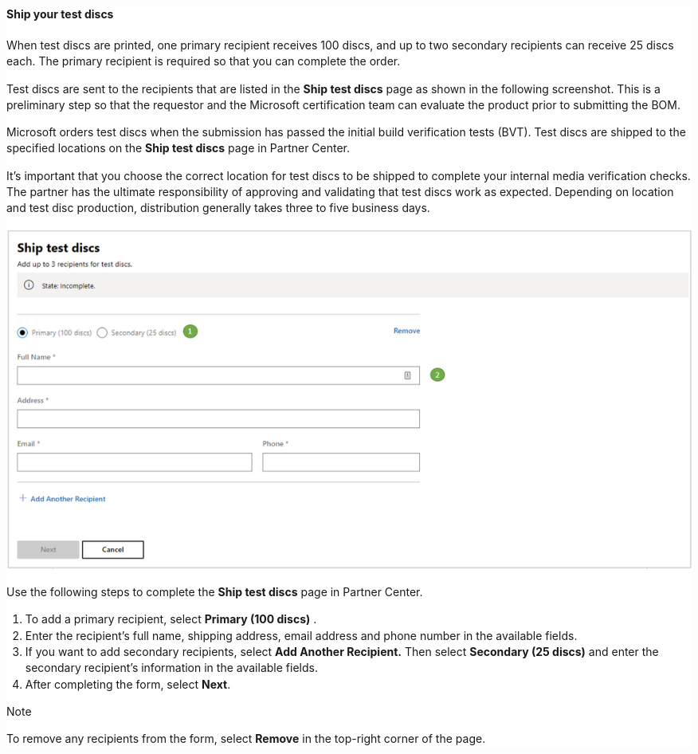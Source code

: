 
<a id="step-std"></a>

#### Ship your test discs

When test discs are printed, one primary recipient receives 100 discs, and up to two secondary recipients can receive 25 discs each. The primary recipient is required so that you can complete the order.

Test discs are sent to the recipients that are listed in the **Ship test discs** page as shown in the following screenshot. This is a preliminary step so that the requestor and the Microsoft certification team can evaluate the product prior to submitting the BOM.

Microsoft orders test discs when the submission has passed the initial build verification tests (BVT). Test discs are shipped to the specified locations on the **Ship test discs** page in Partner Center.

It’s important that you choose the correct location for test discs to be shipped to complete your internal media verification checks. The partner has the ultimate responsibility of approving and validating that test discs work as expected. Depending on location and test disc production, distribution generally takes three to five business days.

![Screenshot of the Ship test discs page in Partner Center](../../../resources/gamecore/secure/images/en-us/packaging/disc-based-games-images/ship-test-discs.png)

Use the following steps to complete the **Ship test discs** page in Partner Center.
 1. To add a primary recipient, select **Primary (100 discs)** .
 1. Enter the recipient’s full name, shipping address, email address and phone number in the available fields. 
 1. If you want to add secondary recipients, select **Add Another Recipient.** Then select **Secondary (25 discs)** and enter the secondary recipient’s information in the available fields.
 1. After completing the form, select **Next**.

> [!NOTE]
> To remove any recipients from the form, select **Remove** in the top-right corner of the page.
